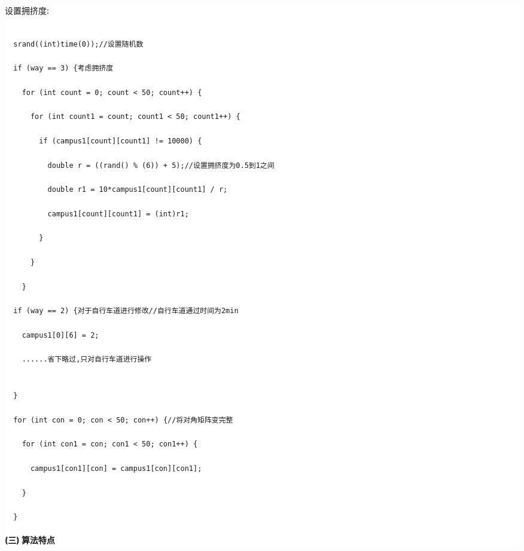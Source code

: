 设置拥挤度:

```

  srand((int)time(0));//设置随机数

  if (way == 3) {考虑拥挤度

​    for (int count = 0; count < 50; count++) {

​      for (int count1 = count; count1 < 50; count1++) {

​        if (campus1[count][count1] != 10000) {

​          double r = ((rand() % (6)) + 5);//设置拥挤度为0.5到1之间

​          double r1 = 10*campus1[count][count1] / r;

​          campus1[count][count1] = (int)r1;

​        }

​      }

​    }

  if (way == 2) {对于自行车道进行修改//自行车道通过时间为2min

​    campus1[0][6] = 2;

​    ......省下略过,只对自行车道进行操作

 
  }

  for (int con = 0; con < 50; con++) {//将对角矩阵变完整

​    for (int con1 = con; con1 < 50; con1++) {

​      campus1[con1][con] = campus1[con][con1];

​    }

  }

```

 

 

#### (三)	**算法特点** 

 
